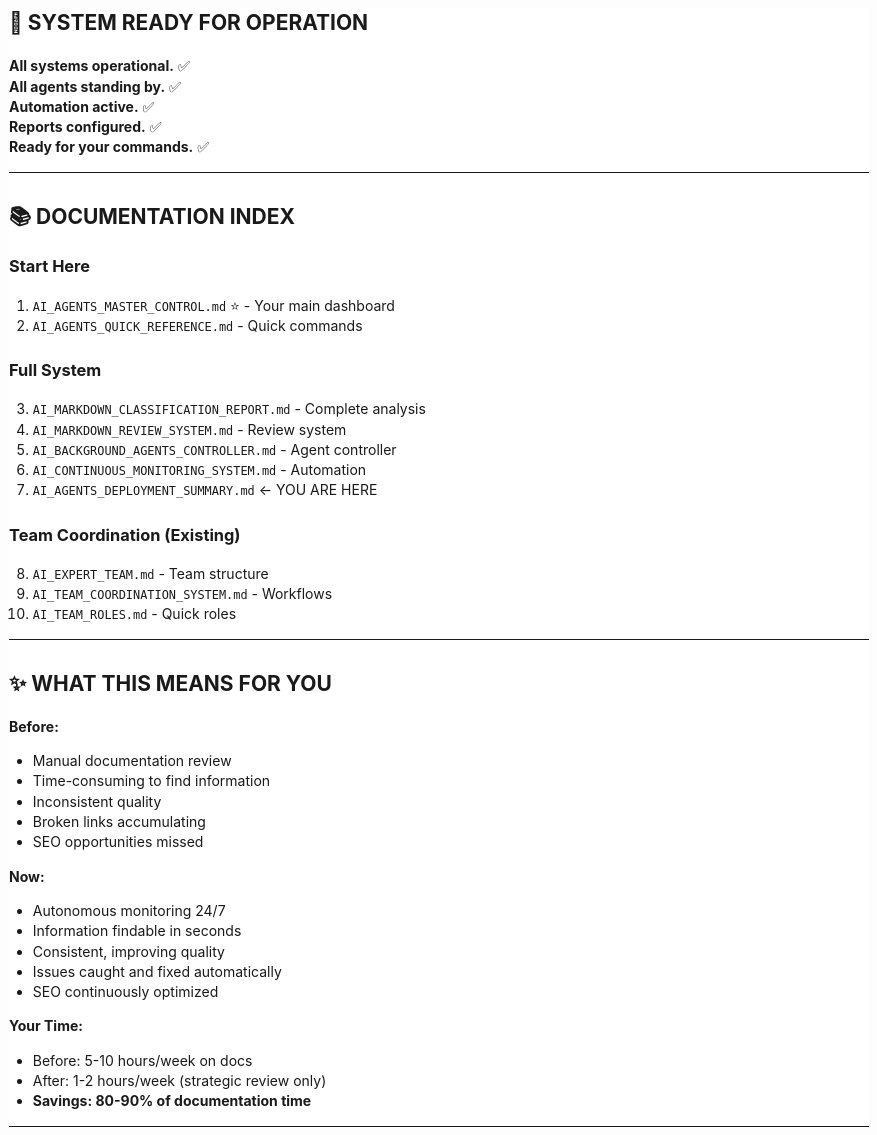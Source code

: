 ## 🚀 SYSTEM READY FOR OPERATION

**All systems operational.** ✅  
**All agents standing by.** ✅  
**Automation active.** ✅  
**Reports configured.** ✅  
**Ready for your commands.** ✅

---

## 📚 DOCUMENTATION INDEX

### Start Here
1. `AI_AGENTS_MASTER_CONTROL.md` ⭐ - Your main dashboard
2. `AI_AGENTS_QUICK_REFERENCE.md` - Quick commands

### Full System
3. `AI_MARKDOWN_CLASSIFICATION_REPORT.md` - Complete analysis
4. `AI_MARKDOWN_REVIEW_SYSTEM.md` - Review system
5. `AI_BACKGROUND_AGENTS_CONTROLLER.md` - Agent controller
6. `AI_CONTINUOUS_MONITORING_SYSTEM.md` - Automation
7. `AI_AGENTS_DEPLOYMENT_SUMMARY.md` ← YOU ARE HERE

### Team Coordination (Existing)
8. `AI_EXPERT_TEAM.md` - Team structure
9. `AI_TEAM_COORDINATION_SYSTEM.md` - Workflows
10. `AI_TEAM_ROLES.md` - Quick roles

---

## ✨ WHAT THIS MEANS FOR YOU

**Before:**
- Manual documentation review
- Time-consuming to find information
- Inconsistent quality
- Broken links accumulating
- SEO opportunities missed

**Now:**
- Autonomous monitoring 24/7
- Information findable in seconds
- Consistent, improving quality
- Issues caught and fixed automatically
- SEO continuously optimized

**Your Time:**
- Before: 5-10 hours/week on docs
- After: 1-2 hours/week (strategic review only)
- **Savings: 80-90% of documentation time**

---